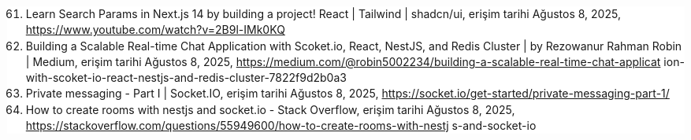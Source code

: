 61. Learn Search Params in Next.js 14 by building a project! React | Tailwind |
shadcn/ui, erişim tarihi Ağustos 8, 2025,
https://www.youtube.com/watch?v=2B9l-IMk0KQ
62. Building a Scalable Real-time Chat Application with Scoket.io, React, NestJS, and
Redis Cluster | by Rezowanur Rahman Robin | Medium, erişim tarihi Ağustos 8,
2025,
https://medium.com/@robin5002234/building-a-scalable-real-time-chat-applicat
ion-with-scoket-io-react-nestjs-and-redis-cluster-7822f9d2b0a3
63. Private messaging - Part I | Socket.IO, erişim tarihi Ağustos 8, 2025,
https://socket.io/get-started/private-messaging-part-1/
64. How to create rooms with nestjs and socket.io - Stack Overflow, erişim tarihi
Ağustos 8, 2025,
https://stackoverflow.com/questions/55949600/how-to-create-rooms-with-nestj
s-and-socket-io